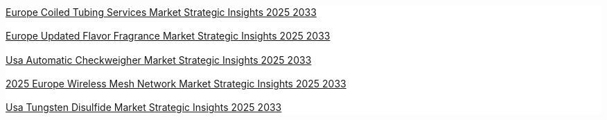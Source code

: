 <a href=https://www.linkedin.com/pulse/europe-coiled-tubing-services-market-company-challenges-plenf/>Europe Coiled Tubing Services Market Strategic Insights 2025   2033</a>

<a href=https://www.linkedin.com/pulse/europe-updated-flavor-fragrance-market-segmented-type-application-7kxwf/>Europe Updated Flavor Fragrance Market Strategic Insights 2025   2033</a>

<a href=https://www.linkedin.com/pulse/usa-automatic-checkweigher-market-industry-trends-kes2f/>Usa Automatic Checkweigher Market Strategic Insights 2025   2033</a>

<a href=https://www.linkedin.com/pulse/2025-europe-wireless-mesh-network-market-driving-pym4f/>2025 Europe Wireless Mesh Network Market Strategic Insights 2025   2033</a>

<a href=https://www.linkedin.com/pulse/usa-tungsten-disulfide-market-report-2025-data-driven-ihjaf/>Usa Tungsten Disulfide Market Strategic Insights 2025   2033</a>
